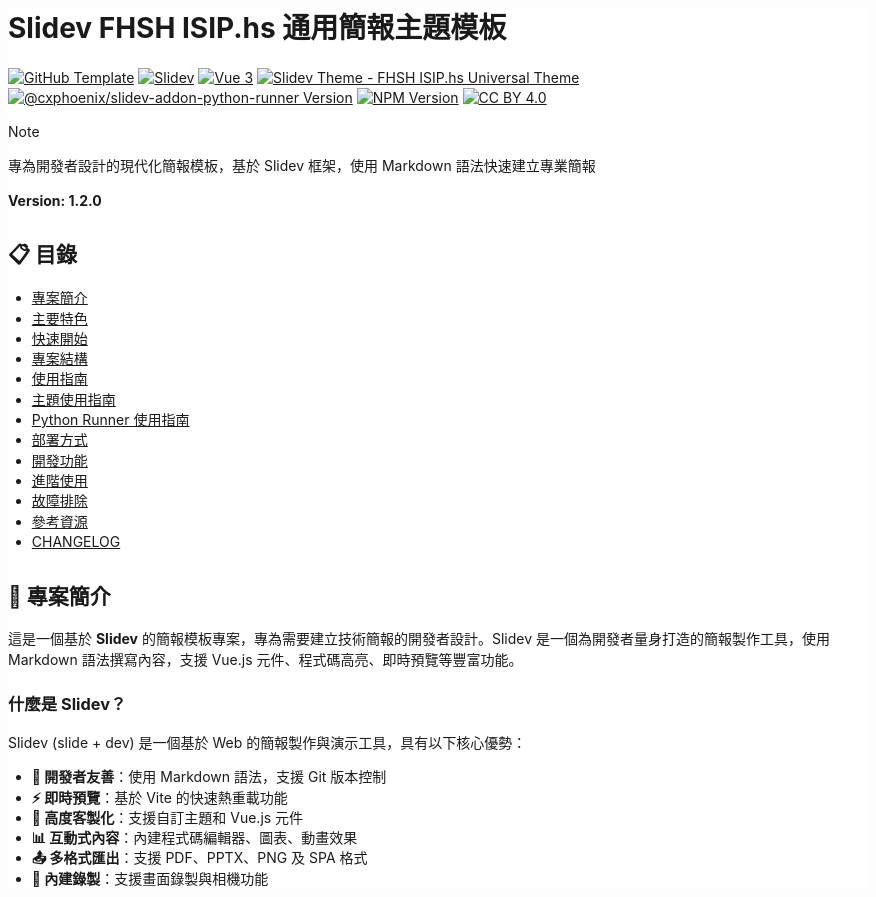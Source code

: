 # Slidev FHSH ISIP.hs 通用簡報主題模板

[![GitHub Template](https://img.shields.io/badge/GitHub-Use%20Template-brightgreen?style=flat-square&logo=github)](https://github.com/cxphoenix/slidev-repo-template/generate)
[![Slidev](https://img.shields.io/badge/Slidev-v52.2.4-blue?style=flat-square&logo=vue.js)](https://sli.dev)
[![Vue 3](https://img.shields.io/badge/Vue-3.5.22-4FC08D?style=flat-square&logo=vue.js)](https://vuejs.org)
[![Slidev Theme - FHSH ISIP.hs Universal Theme](https://img.shields.io/npm/v/%40cxphoenix%2Fslidev-theme-fhsh-isiphs-universal?style=flat-square&logo=npm&label=%40cxphoenix%2Fslidev-theme-fhsh-isiphs-universal)](https://www.npmjs.com/package/@cxphoenix/slidev-theme-fhsh-isiphs-universal)
[![@cxphoenix/slidev-addon-python-runner Version](https://img.shields.io/npm/v/%40cxphoenix%2Fslidev-addon-python-runner?style=flat-square&logo=npm&label=%40cxphoenix%2Fslidev-addon-python-runner)](https://www.npmjs.com/package/@cxphoenix/slidev-addon-python-runner)
[![NPM Version](https://img.shields.io/npm/v/slidev-addon-tldraw?style=flat-square&logo=npm&label=slidev-addon-tldraw)](https://www.npmjs.com/package/slidev-addon-tldraw)
[![CC BY 4.0](https://i.creativecommons.org/l/by/4.0/88x31.png)](http://creativecommons.org/licenses/by/4.0/)

> [!NOTE]
> 專為開發者設計的現代化簡報模板，基於 Slidev 框架，使用 Markdown 語法快速建立專業簡報
> 
> **Version: 1.2.0**

## 📋 目錄

- [專案簡介](#專案簡介)
- [主要特色](#主要特色)
- [快速開始](#快速開始)
- [專案結構](#專案結構)
- [使用指南](#使用指南)
- [主題使用指南](#主題使用指南)
- [Python Runner 使用指南](#python-runner-使用指南)
- [部署方式](#部署方式)
- [開發功能](#開發功能)
- [進階使用](#進階使用)
- [故障排除](#故障排除)
- [參考資源](#參考資源)
- [CHANGELOG](#changelog)

## 📖 專案簡介

這是一個基於 **Slidev** 的簡報模板專案，專為需要建立技術簡報的開發者設計。Slidev 是一個為開發者量身打造的簡報製作工具，使用 Markdown 語法撰寫內容，支援 Vue.js 元件、程式碼高亮、即時預覽等豐富功能。

### 什麼是 Slidev？

Slidev (slide + dev) 是一個基於 Web 的簡報製作與演示工具，具有以下核心優勢：

- **🎯 開發者友善**：使用 Markdown 語法，支援 Git 版本控制
- **⚡ 即時預覽**：基於 Vite 的快速熱重載功能
- **🎨 高度客製化**：支援自訂主題和 Vue.js 元件
- **📊 互動式內容**：內建程式碼編輯器、圖表、動畫效果
- **📤 多格式匯出**：支援 PDF、PPTX、PNG 及 SPA 格式
- **🎥 內建錄製**：支援畫面錄製與相機功能
